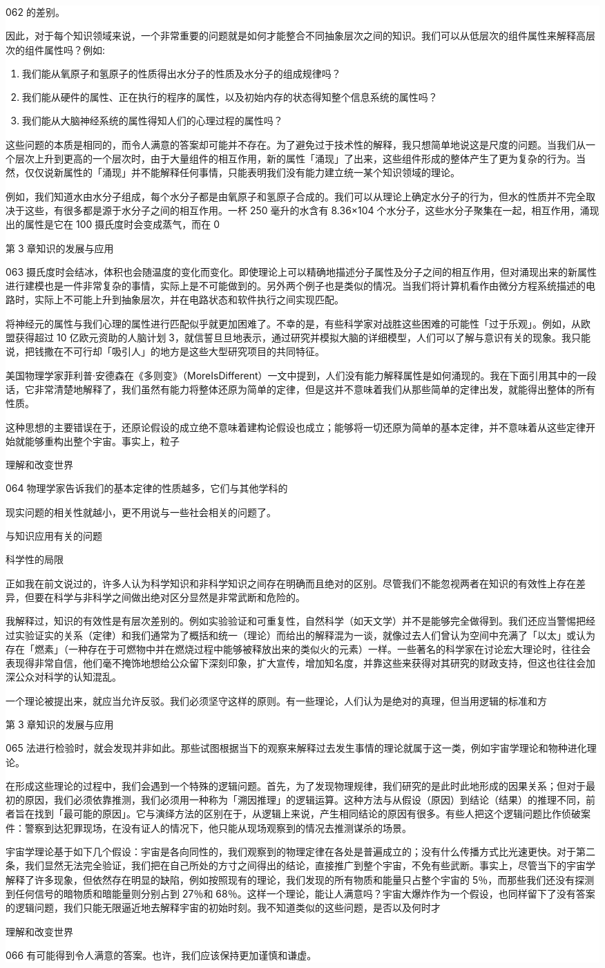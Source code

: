 062 的差别。

因此，对于每个知识领域来说，一个非常重要的问题就是如何才能整合不同抽象层次之间的知识。我们可以从低层次的组件属性来解释高层次的组件属性吗？例如:

1. 我们能从氧原子和氢原子的性质得出水分子的性质及水分子的组成规律吗？

2. 我们能从硬件的属性、正在执行的程序的属性，以及初始内存的状态得知整个信息系统的属性吗？

3. 我们能从大脑神经系统的属性得知人们的心理过程的属性吗？

这些问题的本质是相同的，而令人满意的答案却可能并不存在。为了避免过于技术性的解释，我只想简单地说这是尺度的问题。当我们从一个层次上升到更高的一个层次时，由于大量组件的相互作用，新的属性「涌现」了出来，这些组件形成的整体产生了更为复杂的行为。当然，仅仅说新属性的「涌现」并不能解释任何事情，只能表明我们没有能力建立统一某个知识领域的理论。

例如，我们知道水由水分子组成，每个水分子都是由氧原子和氢原子合成的。我们可以从理论上确定水分子的行为，但水的性质并不完全取决于这些，有很多都是源于水分子之间的相互作用。一杯 250 毫升的水含有 8.36×104 个水分子，这些水分子聚集在一起，相互作用，涌现出的属性是它在 100 摄氏度时会变成蒸气，而在 0

第 3 章知识的发展与应用

063 摄氏度时会结冰，体积也会随温度的变化而变化。即使理论上可以精确地描述分子属性及分子之间的相互作用，但对涌现出来的新属性进行建模也是一件非常复杂的事情，实际上是不可能做到的。另外两个例子也是类似的情况。当我们将计算机看作由微分方程系统描述的电路时，实际上不可能上升到抽象层次，并在电路状态和软件执行之间实现匹配。

将神经元的属性与我们心理的属性进行匹配似乎就更加困难了。不幸的是，有些科学家对战胜这些困难的可能性「过于乐观」。例如，从欧盟获得超过 10 亿欧元资助的人脑计划 3，就信誓旦旦地表示，通过研究并模拟大脑的详细模型，人们可以了解与意识有关的现象。我只能说，把钱撒在不可行却「吸引人」的地方是这些大型研究项目的共同特征。

美国物理学家菲利普·安德森在《多则变》（MoreIsDifferent）一文中提到，人们没有能力解释属性是如何涌现的。我在下面引用其中的一段话，它非常清楚地解释了，我们虽然有能力将整体还原为简单的定律，但是这并不意味着我们从那些简单的定律出发，就能得出整体的所有性质。

这种思想的主要错误在于，还原论假设的成立绝不意味着建构论假设也成立；能够将一切还原为简单的基本定律，并不意味着从这些定律开始就能够重构出整个宇宙。事实上，粒子

理解和改变世界

064 物理学家告诉我们的基本定律的性质越多，它们与其他学科的

现实问题的相关性就越小，更不用说与一些社会相关的问题了。

与知识应用有关的问题

科学性的局限

正如我在前文说过的，许多人认为科学知识和非科学知识之间存在明确而且绝对的区别。尽管我们不能忽视两者在知识的有效性上存在差异，但要在科学与非科学之间做出绝对区分显然是非常武断和危险的。

我解释过，知识的有效性是有层次差别的。例如实验验证和可重复性，自然科学（如天文学）并不是能够完全做得到。我们还应当警惕把经过实验证实的关系（定律）和我们通常为了概括和统一（理论）而给出的解释混为一谈，就像过去人们曾认为空间中充满了「以太」或认为存在「燃素」（一种存在于可燃物中并在燃烧过程中能够被释放出来的类似火的元素）一样。一些著名的科学家在讨论宏大理论时，往往会表现得非常自信，他们毫不掩饰地想给公众留下深刻印象，扩大宣传，增加知名度，并靠这些来获得对其研究的财政支持，但这也往往会加深公众对科学的认知混乱。

一个理论被提出来，就应当允许反驳。我们必须坚守这样的原则。有一些理论，人们认为是绝对的真理，但当用逻辑的标准和方

第 3 章知识的发展与应用

065 法进行检验时，就会发现并非如此。那些试图根据当下的观察来解释过去发生事情的理论就属于这一类，例如宇宙学理论和物种进化理论。

在形成这些理论的过程中，我们会遇到一个特殊的逻辑问题。首先，为了发现物理规律，我们研究的是此时此地形成的因果关系；但对于最初的原因，我们必须依靠推测，我们必须用一种称为「溯因推理」的逻辑运算。这种方法与从假设（原因）到结论（结果）的推理不同，前者旨在找到「最可能的原因」。它与演绎方法的区别在于，从逻辑上来说，产生相同结论的原因有很多。有些人把这个逻辑问题比作侦破案件：警察到达犯罪现场，在没有证人的情况下，他只能从现场观察到的情况去推测谋杀的场景。

宇宙学理论基于如下几个假设：宇宙是各向同性的，我们观察到的物理定律在各处是普遍成立的；没有什么传播方式比光速更快。对于第二条，我们显然无法完全验证，我们把在自己所处的方寸之间得出的结论，直接推广到整个宇宙，不免有些武断。事实上，尽管当下的宇宙学解释了许多现象，但依然存在明显的缺陷，例如按照现有的理论，我们发现的所有物质和能量只占整个宇宙的 5％，而那些我们还没有探测到任何信号的暗物质和暗能量则分别占到 27％和 68％。这样一个理论，能让人满意吗？宇宙大爆炸作为一个假设，也同样留下了没有答案的逻辑问题，我们只能无限逼近地去解释宇宙的初始时刻。我不知道类似的这些问题，是否以及何时才

理解和改变世界

066 有可能得到令人满意的答案。也许，我们应该保持更加谨慎和谦虚。
